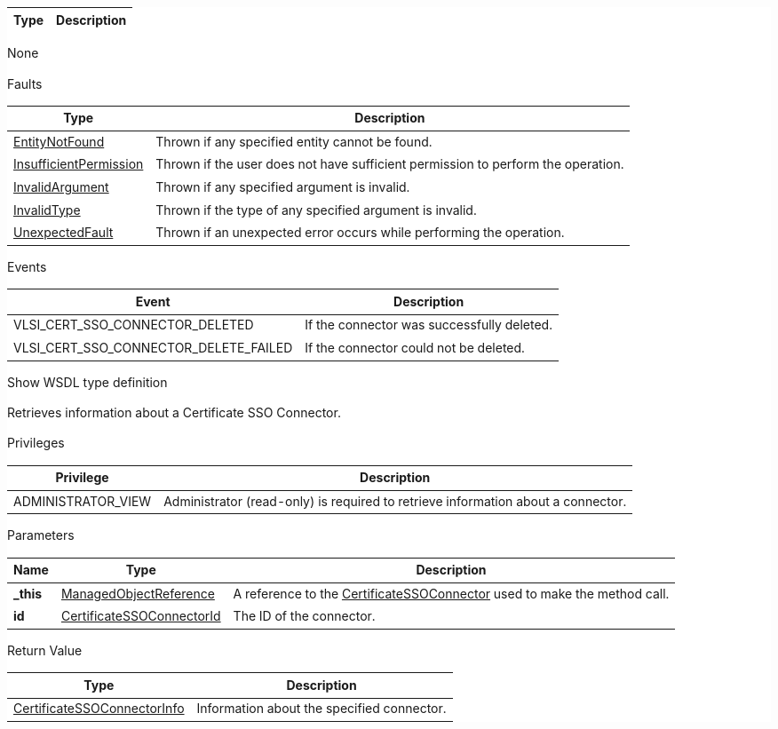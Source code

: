 Type |  Description
---|---
None



Faults

Type |  Description
---|---
[EntityNotFound](vdi.fault.EntityNotFound.md)| Thrown if any specified entity cannot be found.
[InsufficientPermission](vdi.fault.InsufficientPermission.md)| Thrown if the user does not have sufficient permission to perform the operation.
[InvalidArgument](vdi.fault.InvalidArgument.md)| Thrown if any specified argument is invalid.
[InvalidType](vdi.fault.InvalidType.md)| Thrown if the type of any specified argument is invalid.
[UnexpectedFault](vdi.fault.UnexpectedFault.md)| Thrown if an unexpected error occurs while performing the operation.



Events

Event |  Description
---|---
VLSI_CERT_SSO_CONNECTOR_DELETED|  If the connector was successfully deleted.
VLSI_CERT_SSO_CONNECTOR_DELETE_FAILED|  If the connector could not be deleted.

Show WSDL type definition







Retrieves information about a Certificate SSO Connector.

Privileges

Privilege |  Description
---|---
ADMINISTRATOR_VIEW|  Administrator (read-only) is required to retrieve information about a connector.



Parameters

Name| Type| Description
---|---|---
**_this**| [ManagedObjectReference](vmodl.ManagedObjectReference.md)|  A reference to the [CertificateSSOConnector](vdi.infrastructure.CertificateSSOConnector.md) used to make the method call.
**id**| [CertificateSSOConnectorId](vdi.entity.CertificateSSOConnectorId.md)|  The ID of the connector.




Return Value

Type |  Description
---|---
[CertificateSSOConnectorInfo](vdi.infrastructure.CertificateSSOConnector.CertificateSSOConnectorInfo.md)| Information about the specified connector.
